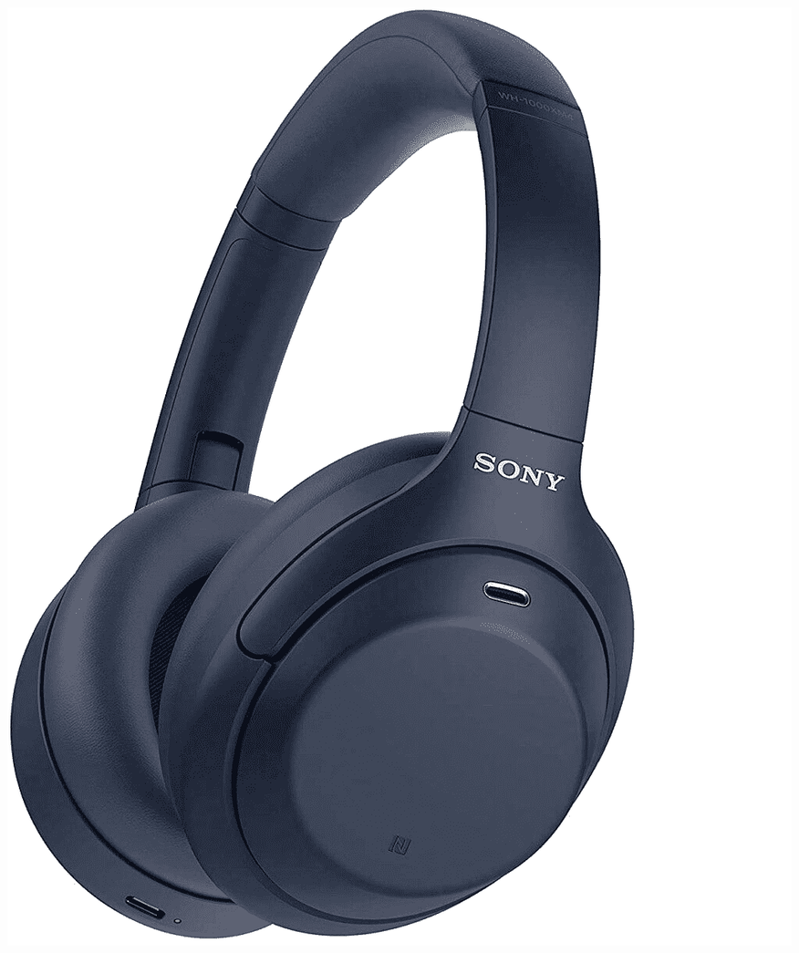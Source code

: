  <picture>![Sony's 1000XM series is known for being ones of the best noise cancelling headphones on the market. The latest model comes with 30-hour battery life, touch controls and support for voice assistants. ](img/60fc478920c6a3606684ff34517a18ba.png)</picture> 
